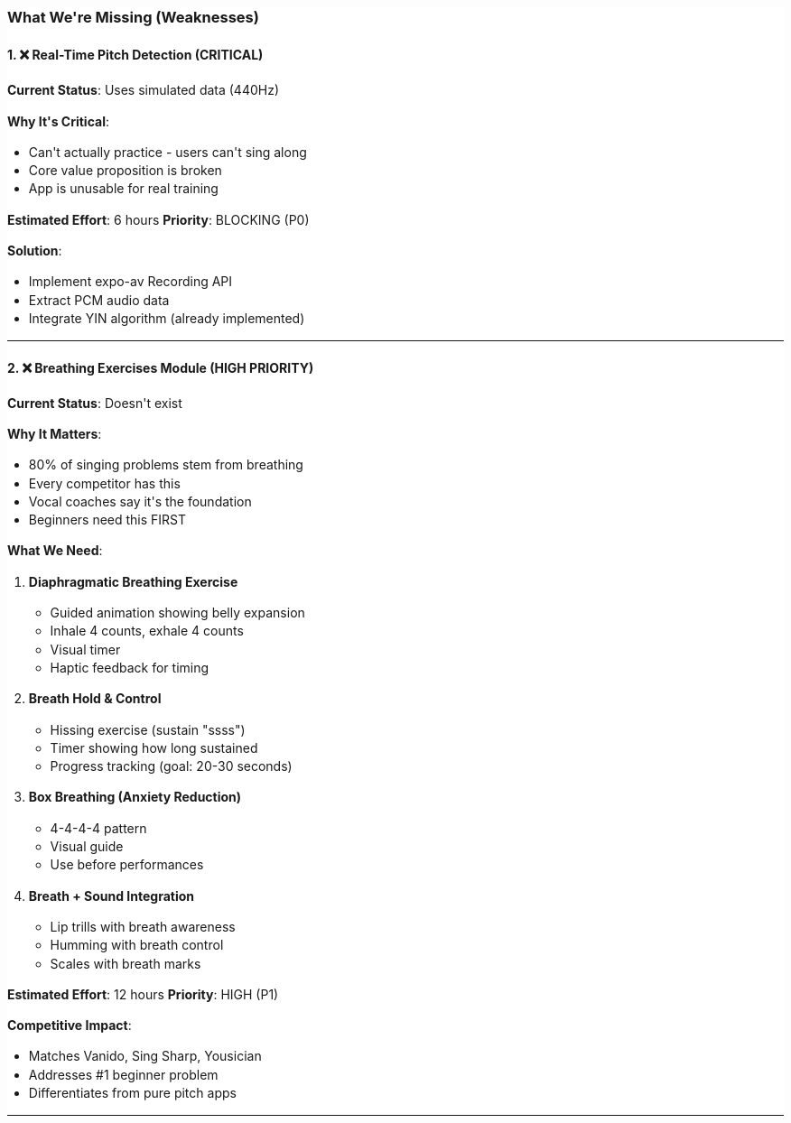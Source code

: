 
### What We're Missing (Weaknesses)

#### 1. ❌ Real-Time Pitch Detection (CRITICAL)
**Current Status**: Uses simulated data (440Hz)

**Why It's Critical**:
- Can't actually practice - users can't sing along
- Core value proposition is broken
- App is unusable for real training

**Estimated Effort**: 6 hours
**Priority**: BLOCKING (P0)

**Solution**:
- Implement expo-av Recording API
- Extract PCM audio data
- Integrate YIN algorithm (already implemented)

---

#### 2. ❌ Breathing Exercises Module (HIGH PRIORITY)
**Current Status**: Doesn't exist

**Why It Matters**:
- 80% of singing problems stem from breathing
- Every competitor has this
- Vocal coaches say it's the foundation
- Beginners need this FIRST

**What We Need**:
1. **Diaphragmatic Breathing Exercise**
   - Guided animation showing belly expansion
   - Inhale 4 counts, exhale 4 counts
   - Visual timer
   - Haptic feedback for timing

2. **Breath Hold & Control**
   - Hissing exercise (sustain "ssss")
   - Timer showing how long sustained
   - Progress tracking (goal: 20-30 seconds)

3. **Box Breathing (Anxiety Reduction)**
   - 4-4-4-4 pattern
   - Visual guide
   - Use before performances

4. **Breath + Sound Integration**
   - Lip trills with breath awareness
   - Humming with breath control
   - Scales with breath marks

**Estimated Effort**: 12 hours
**Priority**: HIGH (P1)

**Competitive Impact**:
- Matches Vanido, Sing Sharp, Yousician
- Addresses #1 beginner problem
- Differentiates from pure pitch apps

---